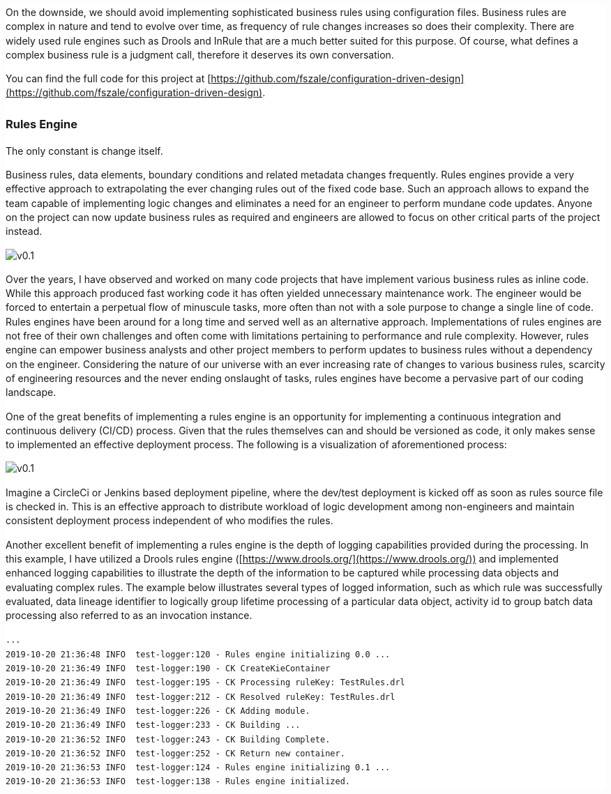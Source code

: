On the downside, we should avoid implementing sophisticated business rules using configuration files. Business rules are complex in nature and tend to evolve over time, as frequency of rule changes increases so does their complexity. There are widely used  rule engines such as Drools and InRule that are a much better suited for this purpose.  Of course, what defines a complex business rule is a judgment call, therefore it deserves its own conversation.

You can find the full code for this project at [https://github.com/fszale/configuration-driven-design](https://github.com/fszale/configuration-driven-design).

### Rules Engine
The only constant is change itself.

Business rules, data elements, boundary conditions and related metadata changes frequently. Rules engines provide a very effective approach to extrapolating the ever changing rules out of the fixed code base. Such an approach allows to expand the team capable of implementing logic changes and eliminates a need for an engineer to perform mundane code updates. Anyone on the project can now update business rules as required and engineers are allowed to focus on other critical parts of the project instead.

![v0.1](images/1_UondWCCjSP8J-7tFGDRegQ.jpeg)

Over the years, I have observed and worked on many code projects that have implement various business rules as inline code. While this approach produced fast working code it has often yielded unnecessary maintenance work. The engineer would be forced to entertain a perpetual flow of minuscule tasks, more often than not with a sole purpose to change a single line of code. Rules engines have been around for a long time and served well as an alternative approach. Implementations of rules engines are not free of their own challenges and often come with limitations pertaining to performance and rule complexity. However, rules engine can empower business analysts and other project members to perform updates to business rules without a dependency on the engineer. Considering the nature of our universe with an ever increasing rate of changes to various business rules, scarcity of engineering resources and the never ending onslaught of tasks, rules engines have become a pervasive part of our coding landscape.

One of the great benefits of implementing a rules engine is an opportunity for implementing a continuous integration and continuous delivery (CI/CD) process. Given that the rules themselves can and should be versioned as code, it only makes sense to implemented an effective deployment process. The following is a visualization of aforementioned process:

![v0.1](images/1_RCio250nS1IOJU87DyuTwg.jpeg)

Imagine a CircleCi or Jenkins based deployment pipeline, where the dev/test deployment is kicked off as soon as rules source file is checked in. This is an effective approach to distribute workload of logic development among non-engineers and maintain consistent deployment process independent of who modifies the rules.

Another excellent benefit of implementing a rules engine is the depth of logging capabilities provided during the processing. In this example, I have utilized a Drools rules engine ([https://www.drools.org/](https://www.drools.org/)) and implemented enhanced logging capabilities to illustrate the depth of the information to be captured while processing data objects and evaluating complex rules. The example below illustrates several types of logged information, such as which rule was successfully evaluated, data lineage identifier to logically group lifetime processing of a particular data object, activity id to group batch data processing also referred to as an invocation instance.

```
...
2019-10-20 21:36:48 INFO  test-logger:120 - Rules engine initializing 0.0 ...
2019-10-20 21:36:49 INFO  test-logger:190 - CK CreateKieContainer
2019-10-20 21:36:49 INFO  test-logger:195 - CK Processing ruleKey: TestRules.drl
2019-10-20 21:36:49 INFO  test-logger:212 - CK Resolved ruleKey: TestRules.drl
2019-10-20 21:36:49 INFO  test-logger:226 - CK Adding module.
2019-10-20 21:36:49 INFO  test-logger:233 - CK Building ...
2019-10-20 21:36:52 INFO  test-logger:243 - CK Building Complete.
2019-10-20 21:36:52 INFO  test-logger:252 - CK Return new container.
2019-10-20 21:36:53 INFO  test-logger:124 - Rules engine initializing 0.1 ...
2019-10-20 21:36:53 INFO  test-logger:138 - Rules engine initialized.
```